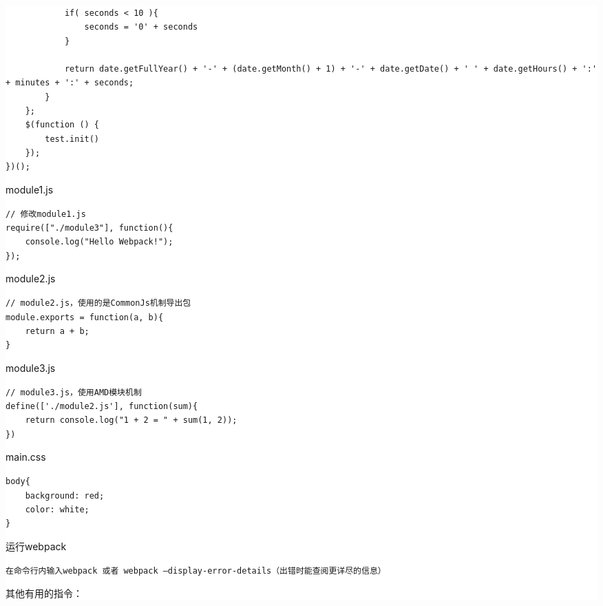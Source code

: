 ```
            if( seconds < 10 ){
                seconds = '0' + seconds
            }

            return date.getFullYear() + '-' + (date.getMonth() + 1) + '-' + date.getDate() + ' ' + date.getHours() + ':' + minutes + ':' + seconds;
        }
    };
    $(function () {
        test.init()
    });
})();
```

module1.js

```
// 修改module1.js
require(["./module3"], function(){
    console.log("Hello Webpack!");
});
```

module2.js

```
// module2.js，使用的是CommonJs机制导出包
module.exports = function(a, b){
    return a + b;
}
```

module3.js

```
// module3.js，使用AMD模块机制
define(['./module2.js'], function(sum){
    return console.log("1 + 2 = " + sum(1, 2));
})
```

main.css

```
body{
    background: red;
    color: white;
}
```

运行webpack

```
在命令行内输入webpack 或者 webpack —display-error-details（出错时能查阅更详尽的信息）
```

其他有用的指令：
